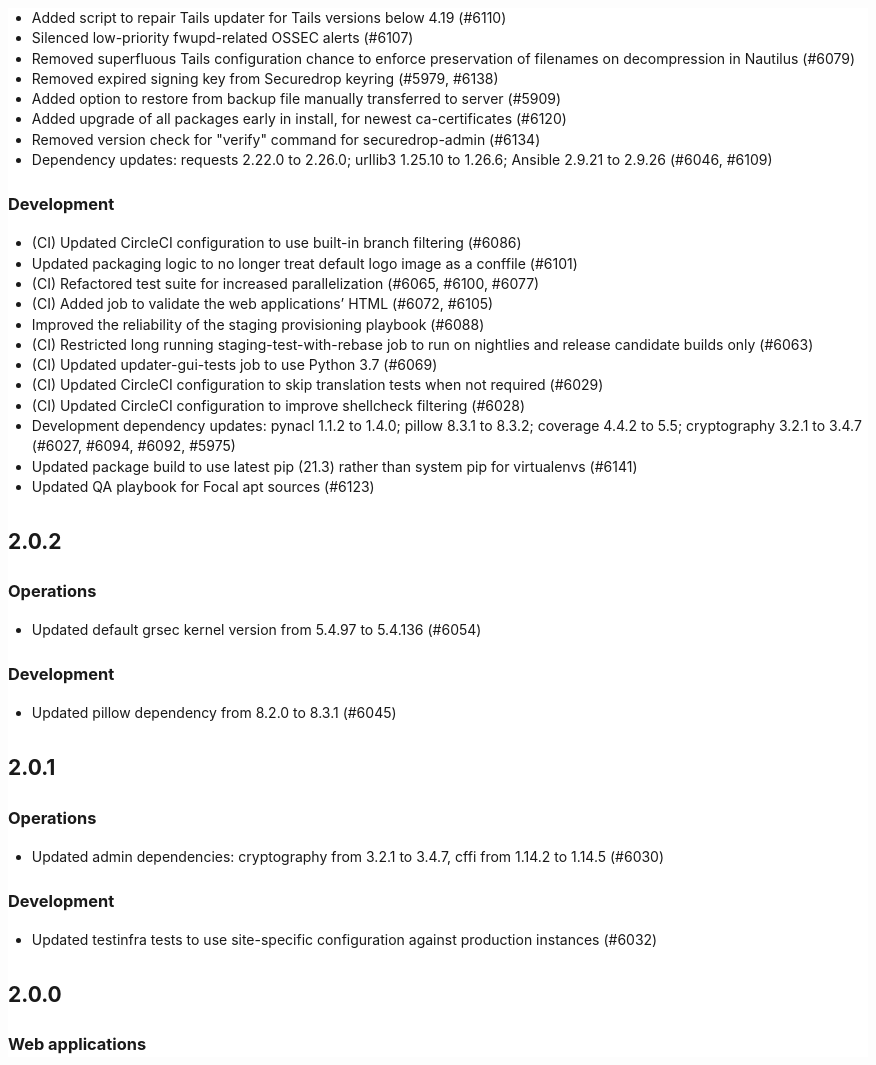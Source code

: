 * Added script to repair Tails updater for Tails versions below 4.19 (#6110)
* Silenced low-priority fwupd-related OSSEC alerts (#6107)
* Removed superfluous Tails configuration chance to enforce preservation of filenames on decompression in Nautilus (#6079)
* Removed expired signing key from Securedrop keyring (#5979, #6138)
* Added option to restore from backup file manually transferred to server (#5909)
* Added upgrade of all packages early in install, for newest ca-certificates (#6120)
* Removed version check for "verify" command for securedrop-admin (#6134)
* Dependency updates: requests 2.22.0 to 2.26.0; urllib3 1.25.10 to 1.26.6; Ansible 2.9.21 to 2.9.26 (#6046, #6109)

### Development

* (CI) Updated CircleCI configuration to use built-in branch filtering (#6086)
* Updated packaging logic to no longer treat default logo image as a conffile (#6101)
* (CI) Refactored test suite for increased parallelization (#6065, #6100, #6077)
* (CI) Added job to validate the web applications’ HTML (#6072, #6105)
* Improved the reliability of the staging provisioning playbook (#6088)
* (CI) Restricted long running staging-test-with-rebase job to run on nightlies and release candidate builds only (#6063)
* (CI) Updated updater-gui-tests job to use Python 3.7 (#6069)
* (CI) Updated CircleCI configuration to skip translation tests when not required (#6029)
* (CI) Updated CircleCI configuration to improve shellcheck filtering (#6028)
* Development dependency updates: pynacl 1.1.2 to 1.4.0; pillow 8.3.1 to 8.3.2; coverage 4.4.2 to 5.5; cryptography 3.2.1 to 3.4.7 (#6027, #6094, #6092, #5975)
* Updated package build to use latest pip (21.3) rather than system pip for virtualenvs (#6141)
* Updated QA playbook for Focal apt sources (#6123)

## 2.0.2

### Operations

* Updated default grsec kernel version from 5.4.97 to 5.4.136 (#6054)

### Development

* Updated pillow dependency from 8.2.0 to 8.3.1 (#6045)

## 2.0.1

### Operations

* Updated admin dependencies: cryptography from 3.2.1 to 3.4.7, cffi from 1.14.2 to 1.14.5 (#6030)

### Development

* Updated testinfra tests to use site-specific configuration against production instances (#6032)

## 2.0.0

### Web applications
